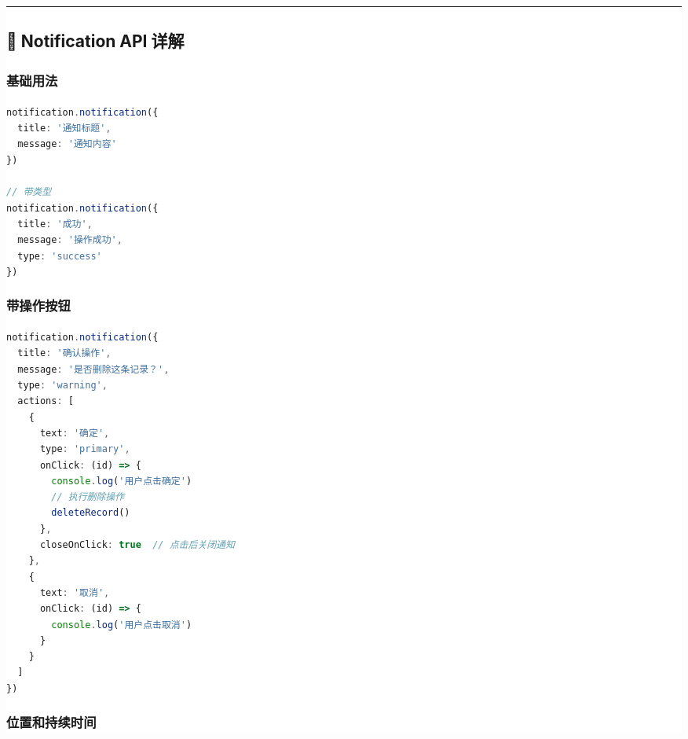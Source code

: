 ```typescript
```

---

## 📢 Notification API 详解

### 基础用法

```typescript
notification.notification({
  title: '通知标题',
  message: '通知内容'
})

// 带类型
notification.notification({
  title: '成功',
  message: '操作成功',
  type: 'success'
})
```

### 带操作按钮

```typescript
notification.notification({
  title: '确认操作',
  message: '是否删除这条记录？',
  type: 'warning',
  actions: [
    {
      text: '确定',
      type: 'primary',
      onClick: (id) => {
        console.log('用户点击确定')
        // 执行删除操作
        deleteRecord()
      },
      closeOnClick: true  // 点击后关闭通知
    },
    {
      text: '取消',
      onClick: (id) => {
        console.log('用户点击取消')
      }
    }
  ]
})
```

### 位置和持续时间
